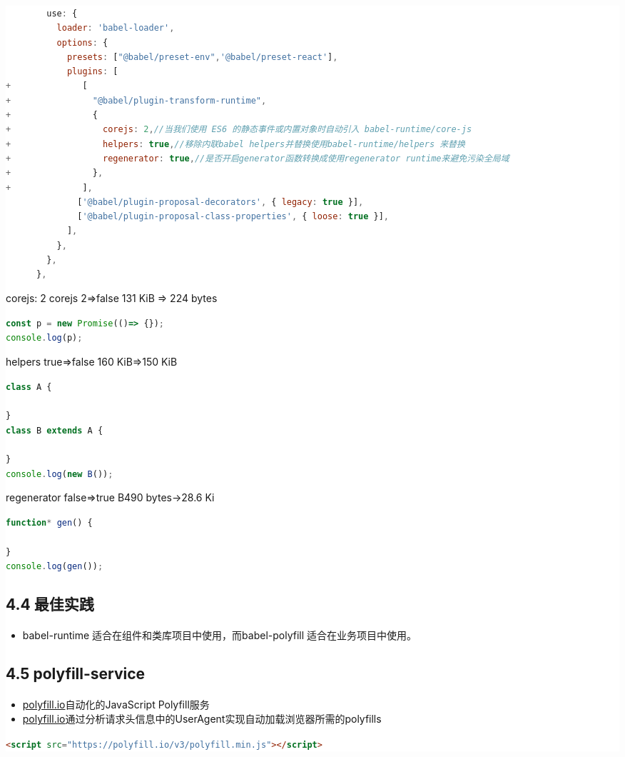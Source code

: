 ```js
        use: {
          loader: 'babel-loader',
          options: {
            presets: ["@babel/preset-env",'@babel/preset-react'],
            plugins: [
+              [
+                "@babel/plugin-transform-runtime",
+                {
+                  corejs: 2,//当我们使用 ES6 的静态事件或内置对象时自动引入 babel-runtime/core-js
+                  helpers: true,//移除内联babel helpers并替换使用babel-runtime/helpers 来替换
+                  regenerator: true,//是否开启generator函数转换成使用regenerator runtime来避免污染全局域
+                },
+              ],
              ['@babel/plugin-proposal-decorators', { legacy: true }],
              ['@babel/plugin-proposal-class-properties', { loose: true }],
            ],
          },
        },
      },
```
corejs: 2 corejs 2=>false 131 KiB => 224 bytes
```js
const p = new Promise(()=> {});
console.log(p);
```
helpers true=>false 160 KiB=>150 KiB
```js
class A {

}
class B extends A {

}
console.log(new B());
```
regenerator false=>true B490 bytes->28.6 Ki
```js
function* gen() {

}
console.log(gen());
```
## 4.4 最佳实践
- babel-runtime 适合在组件和类库项目中使用，而babel-polyfill 适合在业务项目中使用。
## 4.5 polyfill-service
- [polyfill.io](https://polyfill.io/v3/)自动化的JavaScript Polyfill服务
- [polyfill.io](https://polyfill.io/v3/)通过分析请求头信息中的UserAgent实现自动加载浏览器所需的polyfills
```html
<script src="https://polyfill.io/v3/polyfill.min.js"></script>
```
